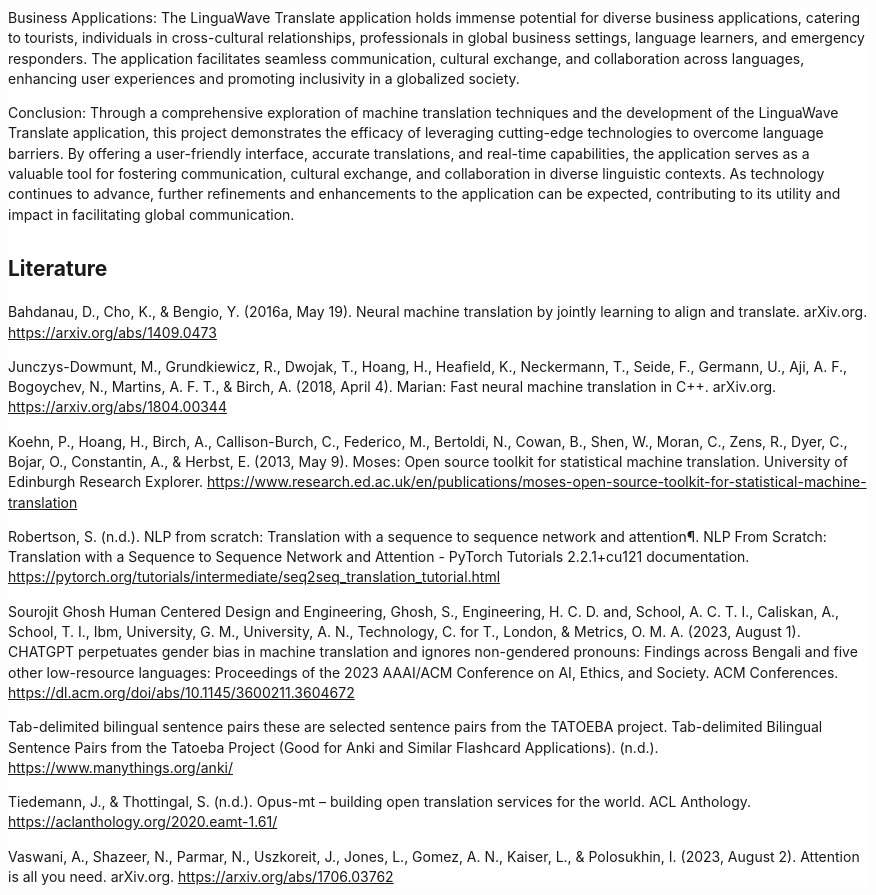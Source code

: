 Business Applications:
The LinguaWave Translate application holds immense potential for diverse business applications, catering to tourists, individuals in cross-cultural relationships, professionals in global business settings, language learners, and emergency responders. The application facilitates seamless communication, cultural exchange, and collaboration across languages, enhancing user experiences and promoting inclusivity in a globalized society.

Conclusion:
Through a comprehensive exploration of machine translation techniques and the development of the LinguaWave Translate application, this project demonstrates the efficacy of leveraging cutting-edge technologies to overcome language barriers. By offering a user-friendly interface, accurate translations, and real-time capabilities, the application serves as a valuable tool for fostering communication, cultural exchange, and collaboration in diverse linguistic contexts. As technology continues to advance, further refinements and enhancements to the application can be expected, contributing to its utility and impact in facilitating global communication.

## Literature
Bahdanau, D., Cho, K., & Bengio, Y. (2016a, May 19). Neural machine translation by jointly learning to align and translate. arXiv.org. https://arxiv.org/abs/1409.0473 

Junczys-Dowmunt, M., Grundkiewicz, R., Dwojak, T., Hoang, H., Heafield, K., Neckermann, T., Seide, F., Germann, U., Aji, A. F., Bogoychev, N., Martins, A. F. T., & Birch, A. (2018, April 4). Marian: Fast neural machine translation in C++. arXiv.org. https://arxiv.org/abs/1804.00344 

Koehn, P., Hoang, H., Birch, A., Callison-Burch, C., Federico, M., Bertoldi, N., Cowan, B., Shen, W., Moran, C., Zens, R., Dyer, C., Bojar, O., Constantin, A., & Herbst, E. (2013, May 9). Moses: Open source toolkit for statistical machine translation. University of Edinburgh Research Explorer. https://www.research.ed.ac.uk/en/publications/moses-open-source-toolkit-for-statistical-machine-translation 

Robertson, S. (n.d.). NLP from scratch: Translation with a sequence to sequence network and attention¶. NLP From Scratch: Translation with a Sequence to Sequence Network and Attention - PyTorch Tutorials 2.2.1+cu121 documentation. https://pytorch.org/tutorials/intermediate/seq2seq_translation_tutorial.html 

Sourojit Ghosh Human Centered Design and Engineering, Ghosh, S., Engineering, H. C. D. and, School, A. C. T. I., Caliskan, A., School, T. I., Ibm, University, G. M., University, A. N., Technology, C. for T., London, & Metrics, O. M. A. (2023, August 1). CHATGPT perpetuates gender bias in machine translation and ignores non-gendered pronouns: Findings across Bengali and five other low-resource languages: Proceedings of the 2023 AAAI/ACM Conference on AI, Ethics, and Society. ACM Conferences. https://dl.acm.org/doi/abs/10.1145/3600211.3604672 

Tab-delimited bilingual sentence pairs these are selected sentence pairs from the TATOEBA project. Tab-delimited Bilingual Sentence Pairs from the Tatoeba Project (Good for Anki and Similar Flashcard Applications). (n.d.). https://www.manythings.org/anki/ 

Tiedemann, J., & Thottingal, S. (n.d.). Opus-mt – building open translation services for the world. ACL Anthology. https://aclanthology.org/2020.eamt-1.61/ 

Vaswani, A., Shazeer, N., Parmar, N., Uszkoreit, J., Jones, L., Gomez, A. N., Kaiser, L., & Polosukhin, I. (2023, August 2). Attention is all you need. arXiv.org. https://arxiv.org/abs/1706.03762 
